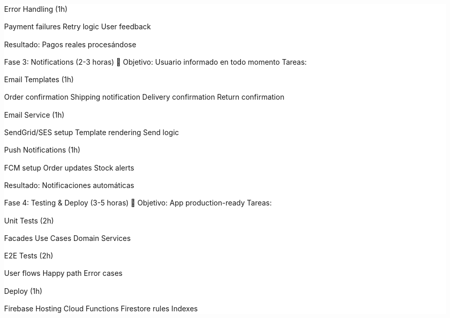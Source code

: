 
Error Handling (1h)

Payment failures
Retry logic
User feedback



Resultado: Pagos reales procesándose

Fase 3: Notifications (2-3 horas) 📧
Objetivo: Usuario informado en todo momento
Tareas:

Email Templates (1h)

Order confirmation
Shipping notification
Delivery confirmation
Return confirmation


Email Service (1h)

SendGrid/SES setup
Template rendering
Send logic


Push Notifications (1h)

FCM setup
Order updates
Stock alerts



Resultado: Notificaciones automáticas

Fase 4: Testing & Deploy (3-5 horas) 🧪
Objetivo: App production-ready
Tareas:

Unit Tests (2h)

Facades
Use Cases
Domain Services


E2E Tests (2h)

User flows
Happy path
Error cases


Deploy (1h)

Firebase Hosting
Cloud Functions
Firestore rules
Indexes
